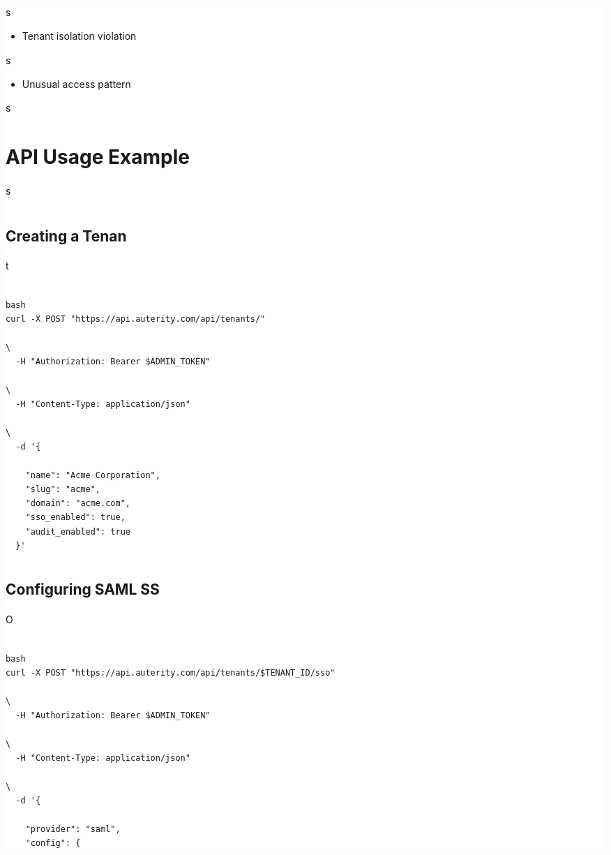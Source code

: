 s

- Tenant isolation violation

s

- Unusual access pattern

s

#

# API Usage Example

s

#

## Creating a Tenan

t

```

bash
curl -X POST "https://api.auterity.com/api/tenants/"

\
  -H "Authorization: Bearer $ADMIN_TOKEN"

\
  -H "Content-Type: application/json"

\
  -d '{

    "name": "Acme Corporation",
    "slug": "acme",
    "domain": "acme.com",
    "sso_enabled": true,
    "audit_enabled": true
  }'

```

#

## Configuring SAML SS

O

```

bash
curl -X POST "https://api.auterity.com/api/tenants/$TENANT_ID/sso"

\
  -H "Authorization: Bearer $ADMIN_TOKEN"

\
  -H "Content-Type: application/json"

\
  -d '{

    "provider": "saml",
    "config": {
```